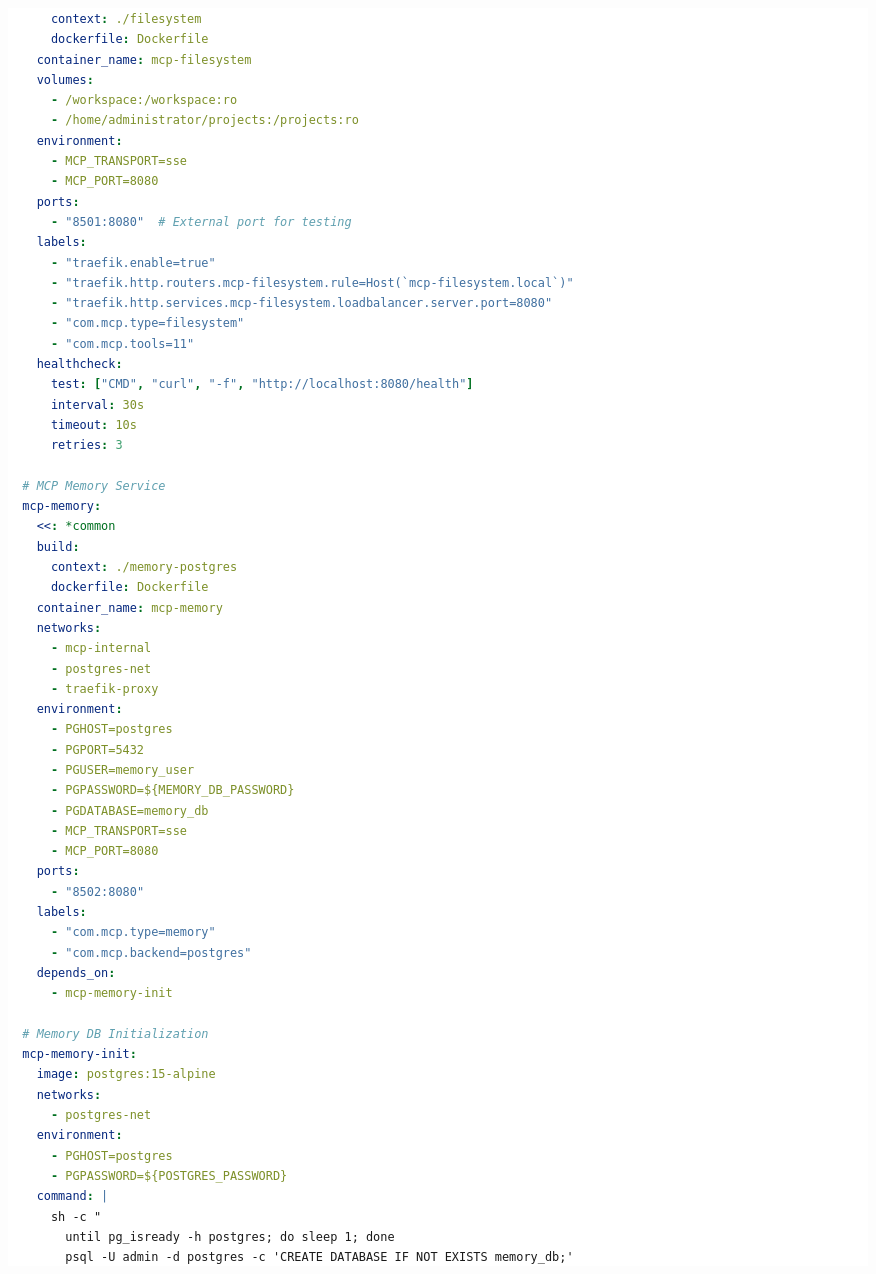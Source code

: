 ```yaml
      context: ./filesystem
      dockerfile: Dockerfile
    container_name: mcp-filesystem
    volumes:
      - /workspace:/workspace:ro
      - /home/administrator/projects:/projects:ro
    environment:
      - MCP_TRANSPORT=sse
      - MCP_PORT=8080
    ports:
      - "8501:8080"  # External port for testing
    labels:
      - "traefik.enable=true"
      - "traefik.http.routers.mcp-filesystem.rule=Host(`mcp-filesystem.local`)"
      - "traefik.http.services.mcp-filesystem.loadbalancer.server.port=8080"
      - "com.mcp.type=filesystem"
      - "com.mcp.tools=11"
    healthcheck:
      test: ["CMD", "curl", "-f", "http://localhost:8080/health"]
      interval: 30s
      timeout: 10s
      retries: 3

  # MCP Memory Service
  mcp-memory:
    <<: *common
    build:
      context: ./memory-postgres
      dockerfile: Dockerfile
    container_name: mcp-memory
    networks:
      - mcp-internal
      - postgres-net
      - traefik-proxy
    environment:
      - PGHOST=postgres
      - PGPORT=5432
      - PGUSER=memory_user
      - PGPASSWORD=${MEMORY_DB_PASSWORD}
      - PGDATABASE=memory_db
      - MCP_TRANSPORT=sse
      - MCP_PORT=8080
    ports:
      - "8502:8080"
    labels:
      - "com.mcp.type=memory"
      - "com.mcp.backend=postgres"
    depends_on:
      - mcp-memory-init

  # Memory DB Initialization
  mcp-memory-init:
    image: postgres:15-alpine
    networks:
      - postgres-net
    environment:
      - PGHOST=postgres
      - PGPASSWORD=${POSTGRES_PASSWORD}
    command: |
      sh -c "
        until pg_isready -h postgres; do sleep 1; done
        psql -U admin -d postgres -c 'CREATE DATABASE IF NOT EXISTS memory_db;'
```